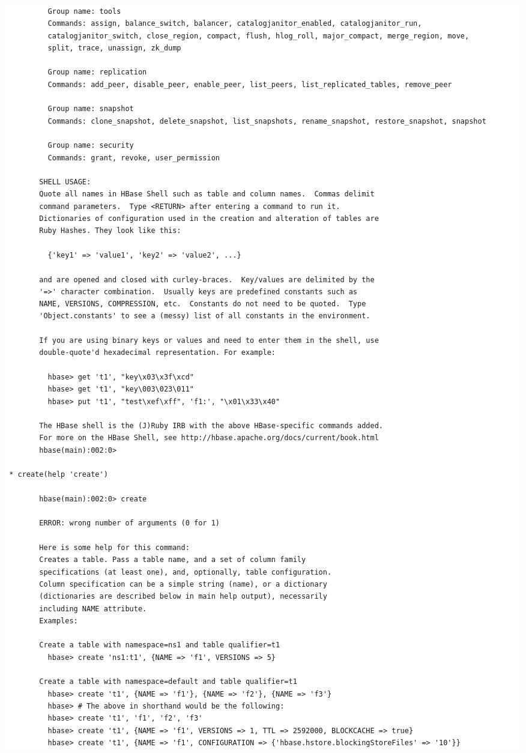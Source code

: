               Group name: tools
              Commands: assign, balance_switch, balancer, catalogjanitor_enabled, catalogjanitor_run, 
              catalogjanitor_switch, close_region, compact, flush, hlog_roll, major_compact, merge_region, move, 
              split, trace, unassign, zk_dump

              Group name: replication
              Commands: add_peer, disable_peer, enable_peer, list_peers, list_replicated_tables, remove_peer

              Group name: snapshot
              Commands: clone_snapshot, delete_snapshot, list_snapshots, rename_snapshot, restore_snapshot, snapshot

              Group name: security
              Commands: grant, revoke, user_permission

            SHELL USAGE:
            Quote all names in HBase Shell such as table and column names.  Commas delimit
            command parameters.  Type <RETURN> after entering a command to run it.
            Dictionaries of configuration used in the creation and alteration of tables are
            Ruby Hashes. They look like this:

              {'key1' => 'value1', 'key2' => 'value2', ...}

            and are opened and closed with curley-braces.  Key/values are delimited by the
            '=>' character combination.  Usually keys are predefined constants such as
            NAME, VERSIONS, COMPRESSION, etc.  Constants do not need to be quoted.  Type
            'Object.constants' to see a (messy) list of all constants in the environment.

            If you are using binary keys or values and need to enter them in the shell, use
            double-quote'd hexadecimal representation. For example:

              hbase> get 't1', "key\x03\x3f\xcd"
              hbase> get 't1', "key\003\023\011"
              hbase> put 't1', "test\xef\xff", 'f1:', "\x01\x33\x40"

            The HBase shell is the (J)Ruby IRB with the above HBase-specific commands added.
            For more on the HBase Shell, see http://hbase.apache.org/docs/current/book.html
            hbase(main):002:0>  

     * create(help 'create')
     
            hbase(main):002:0> create

            ERROR: wrong number of arguments (0 for 1)

            Here is some help for this command:
            Creates a table. Pass a table name, and a set of column family
            specifications (at least one), and, optionally, table configuration.
            Column specification can be a simple string (name), or a dictionary
            (dictionaries are described below in main help output), necessarily 
            including NAME attribute. 
            Examples:

            Create a table with namespace=ns1 and table qualifier=t1
              hbase> create 'ns1:t1', {NAME => 'f1', VERSIONS => 5}

            Create a table with namespace=default and table qualifier=t1
              hbase> create 't1', {NAME => 'f1'}, {NAME => 'f2'}, {NAME => 'f3'}
              hbase> # The above in shorthand would be the following:
              hbase> create 't1', 'f1', 'f2', 'f3'
              hbase> create 't1', {NAME => 'f1', VERSIONS => 1, TTL => 2592000, BLOCKCACHE => true}
              hbase> create 't1', {NAME => 'f1', CONFIGURATION => {'hbase.hstore.blockingStoreFiles' => '10'}}
